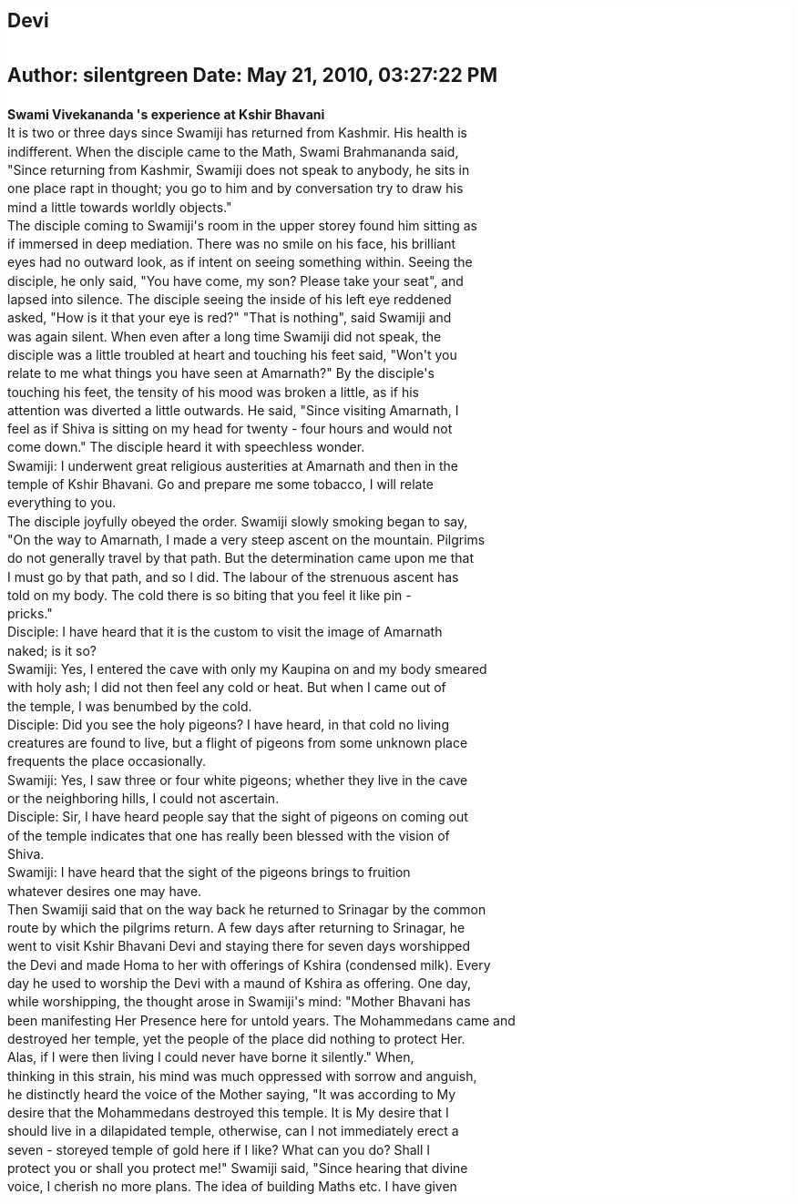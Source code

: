 ## Devi  
Author: silentgreen         Date: May 21, 2010, 03:27:22 PM  
---  
**Swami Vivekananda 's experience at Kshir Bhavani**   
It is two or three days since Swamiji has returned from Kashmir. His health is  
indifferent. When the disciple came to the Math, Swami Brahmananda said,  
"Since returning from Kashmir, Swamiji does not speak to anybody, he sits in  
one place rapt in thought; you go to him and by conversation try to draw his  
mind a little towards worldly objects."   
The disciple coming to Swamiji's room in the upper storey found him sitting as  
if immersed in deep mediation. There was no smile on his face, his brilliant  
eyes had no outward look, as if intent on seeing something within. Seeing the  
disciple, he only said, "You have come, my son? Please take your seat", and  
lapsed into silence. The disciple seeing the inside of his left eye reddened  
asked, "How is it that your eye is red?" "That is nothing", said Swamiji and  
was again silent. When even after a long time Swamiji did not speak, the  
disciple was a little troubled at heart and touching his feet said, "Won't you  
relate to me what things you have seen at Amarnath?" By the disciple's  
touching his feet, the tensity of his mood was broken a little, as if his  
attention was diverted a little outwards. He said, "Since visiting Amarnath, I  
feel as if Shiva is sitting on my head for twenty - four hours and would not  
come down." The disciple heard it with speechless wonder.   
Swamiji: I underwent great religious austerities at Amarnath and then in the  
temple of Kshir Bhavani. Go and prepare me some tobacco, I will relate  
everything to you.   
The disciple joyfully obeyed the order. Swamiji slowly smoking began to say,  
"On the way to Amarnath, I made a very steep ascent on the mountain. Pilgrims  
do not generally travel by that path. But the determination came upon me that  
I must go by that path, and so I did. The labour of the strenuous ascent has  
told on my body. The cold there is so biting that you feel it like pin -  
pricks."   
Disciple: I have heard that it is the custom to visit the image of Amarnath  
naked; is it so?   
Swamiji: Yes, I entered the cave with only my Kaupina on and my body smeared  
with holy ash; I did not then feel any cold or heat. But when I came out of  
the temple, I was benumbed by the cold.   
Disciple: Did you see the holy pigeons? I have heard, in that cold no living  
creatures are found to live, but a flight of pigeons from some unknown place  
frequents the place occasionally.   
Swamiji: Yes, I saw three or four white pigeons; whether they live in the cave  
or the neighboring hills, I could not ascertain.   
Disciple: Sir, I have heard people say that the sight of pigeons on coming out  
of the temple indicates that one has really been blessed with the vision of  
Shiva.   
Swamiji: I have heard that the sight of the pigeons brings to fruition  
whatever desires one may have.   
Then Swamiji said that on the way back he returned to Srinagar by the common  
route by which the pilgrims return. A few days after returning to Srinagar, he  
went to visit Kshir Bhavani Devi and staying there for seven days worshipped  
the Devi and made Homa to her with offerings of Kshira (condensed milk). Every  
day he used to worship the Devi with a maund of Kshira as offering. One day,  
while worshipping, the thought arose in Swamiji's mind: "Mother Bhavani has  
been manifesting Her Presence here for untold years. The Mohammedans came and  
destroyed her temple, yet the people of the place did nothing to protect Her.  
Alas, if I were then living I could never have borne it silently." When,  
thinking in this strain, his mind was much oppressed with sorrow and anguish,  
he distinctly heard the voice of the Mother saying, "It was according to My  
desire that the Mohammedans destroyed this temple. It is My desire that I  
should live in a dilapidated temple, otherwise, can I not immediately erect a  
seven - storeyed temple of gold here if I like? What can you do? Shall I  
protect you or shall you protect me!" Swamiji said, "Since hearing that divine  
voice, I cherish no more plans. The idea of building Maths etc. I have given  